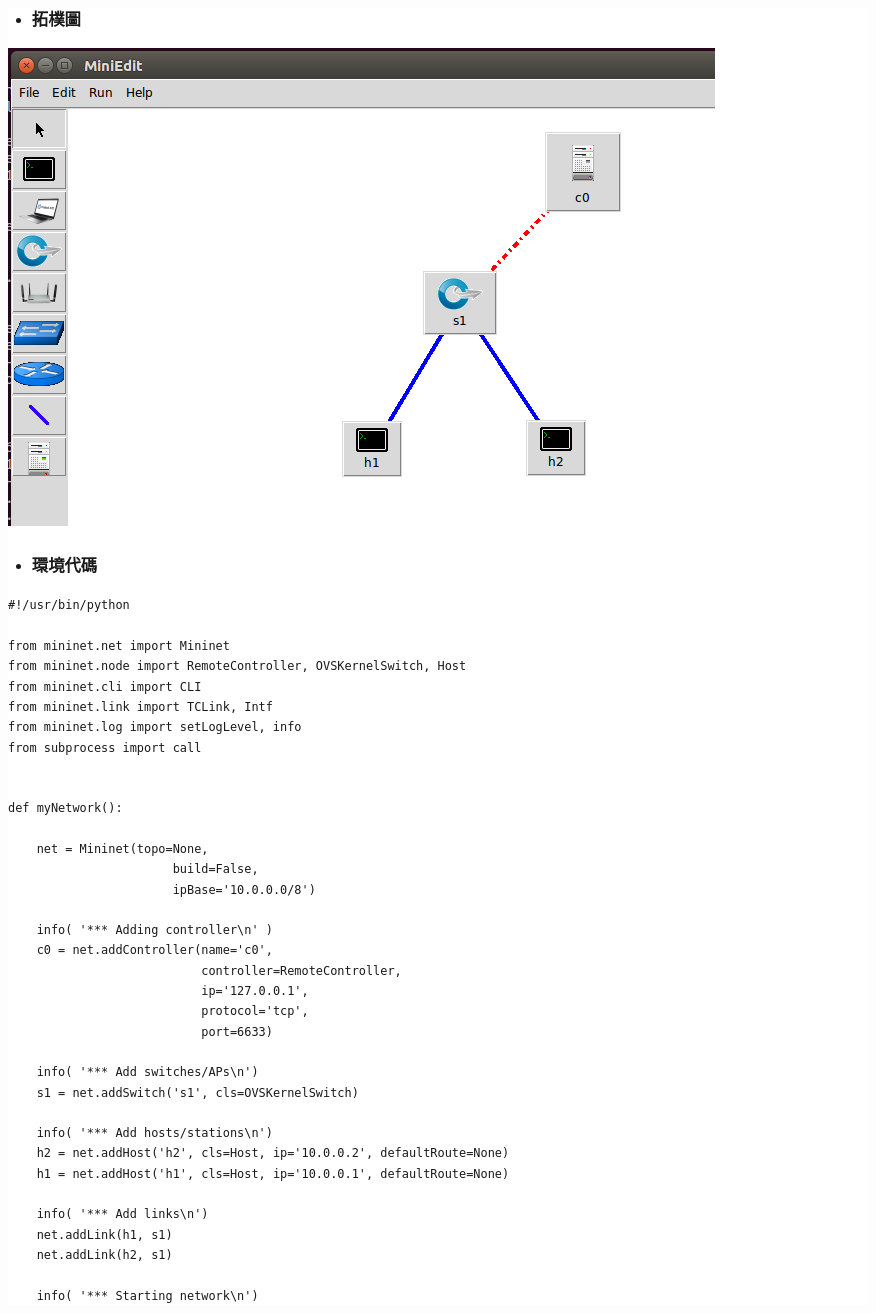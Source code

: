 * ### 拓樸圖
![拓樸圖](./pict/topo01.png)

* ### 環境代碼
```
#!/usr/bin/python

from mininet.net import Mininet
from mininet.node import RemoteController, OVSKernelSwitch, Host
from mininet.cli import CLI
from mininet.link import TCLink, Intf
from mininet.log import setLogLevel, info
from subprocess import call


def myNetwork():

    net = Mininet(topo=None,
                       build=False,
                       ipBase='10.0.0.0/8')

    info( '*** Adding controller\n' )
    c0 = net.addController(name='c0',
                           controller=RemoteController,
                           ip='127.0.0.1',
                           protocol='tcp',
                           port=6633)

    info( '*** Add switches/APs\n')
    s1 = net.addSwitch('s1', cls=OVSKernelSwitch)

    info( '*** Add hosts/stations\n')
    h2 = net.addHost('h2', cls=Host, ip='10.0.0.2', defaultRoute=None)
    h1 = net.addHost('h1', cls=Host, ip='10.0.0.1', defaultRoute=None)

    info( '*** Add links\n')
    net.addLink(h1, s1)
    net.addLink(h2, s1)

    info( '*** Starting network\n')
```
